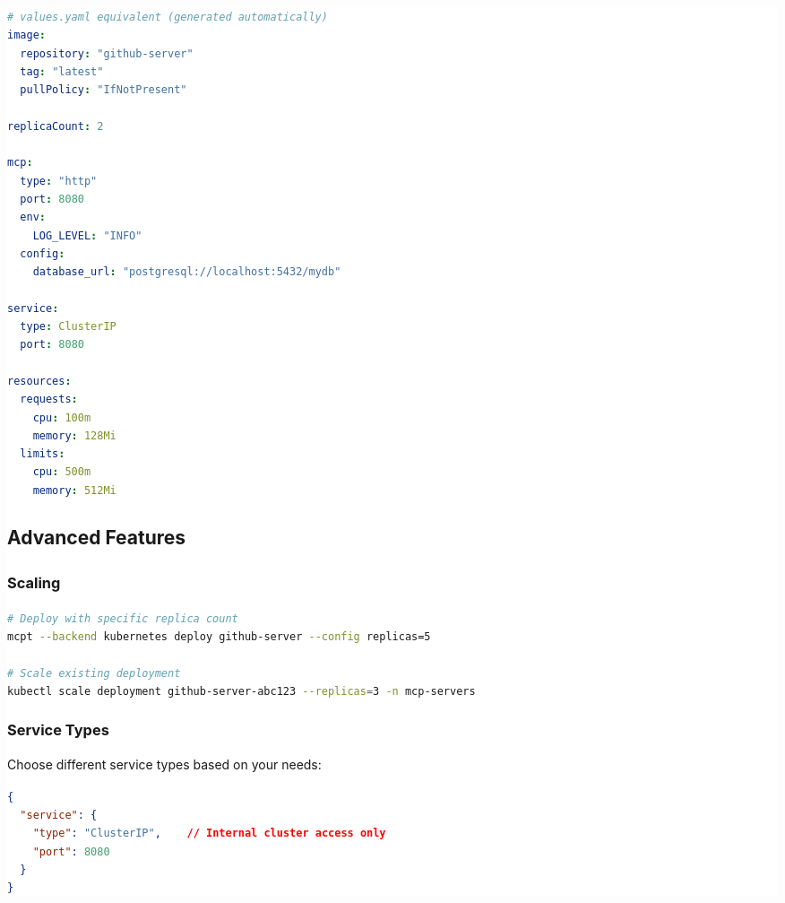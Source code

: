```yaml
# values.yaml equivalent (generated automatically)
image:
  repository: "github-server"
  tag: "latest"
  pullPolicy: "IfNotPresent"

replicaCount: 2

mcp:
  type: "http"
  port: 8080
  env:
    LOG_LEVEL: "INFO"
  config:
    database_url: "postgresql://localhost:5432/mydb"

service:
  type: ClusterIP
  port: 8080

resources:
  requests:
    cpu: 100m
    memory: 128Mi
  limits:
    cpu: 500m
    memory: 512Mi
```

## Advanced Features

### Scaling

```bash
# Deploy with specific replica count
mcpt --backend kubernetes deploy github-server --config replicas=5

# Scale existing deployment
kubectl scale deployment github-server-abc123 --replicas=3 -n mcp-servers
```

### Service Types

Choose different service types based on your needs:

```json
{
  "service": {
    "type": "ClusterIP",    // Internal cluster access only
    "port": 8080
  }
}
```
